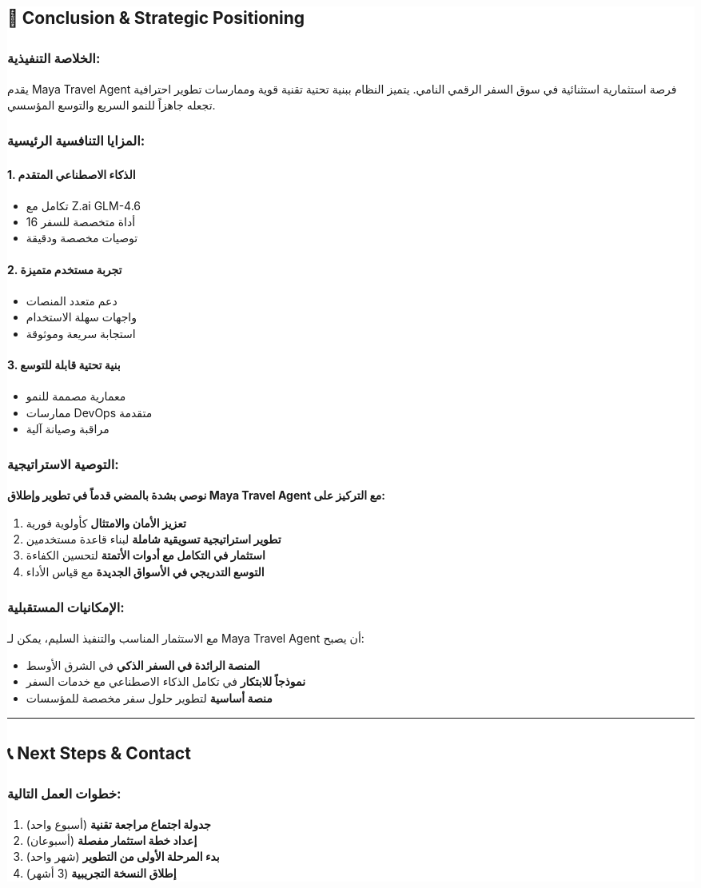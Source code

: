 ## 🎊 Conclusion & Strategic Positioning

### الخلاصة التنفيذية:

يقدم Maya Travel Agent فرصة استثمارية استثنائية في سوق السفر الرقمي النامي. يتميز النظام ببنية تحتية تقنية قوية وممارسات تطوير احترافية تجعله جاهزاً للنمو السريع والتوسع المؤسسي.

### المزايا التنافسية الرئيسية:

#### 1. **الذكاء الاصطناعي المتقدم**
- تكامل مع Z.ai GLM-4.6
- 16 أداة متخصصة للسفر
- توصيات مخصصة ودقيقة

#### 2. **تجربة مستخدم متميزة**
- دعم متعدد المنصات
- واجهات سهلة الاستخدام
- استجابة سريعة وموثوقة

#### 3. **بنية تحتية قابلة للتوسع**
- معمارية مصممة للنمو
- ممارسات DevOps متقدمة
- مراقبة وصيانة آلية

### التوصية الاستراتيجية:

**نوصي بشدة بالمضي قدماً في تطوير وإطلاق Maya Travel Agent مع التركيز على:**

1. **تعزيز الأمان والامتثال** كأولوية فورية
2. **تطوير استراتيجية تسويقية شاملة** لبناء قاعدة مستخدمين
3. **استثمار في التكامل مع أدوات الأتمتة** لتحسين الكفاءة
4. **التوسع التدريجي في الأسواق الجديدة** مع قياس الأداء

### الإمكانيات المستقبلية:

مع الاستثمار المناسب والتنفيذ السليم، يمكن لـ Maya Travel Agent أن يصبح:

- **المنصة الرائدة في السفر الذكي** في الشرق الأوسط
- **نموذجاً للابتكار** في تكامل الذكاء الاصطناعي مع خدمات السفر
- **منصة أساسية** لتطوير حلول سفر مخصصة للمؤسسات

---

## 📞 Next Steps & Contact

### خطوات العمل التالية:

1. **جدولة اجتماع مراجعة تقنية** (أسبوع واحد)
2. **إعداد خطة استثمار مفصلة** (أسبوعان)
3. **بدء المرحلة الأولى من التطوير** (شهر واحد)
4. **إطلاق النسخة التجريبية** (3 أشهر)
